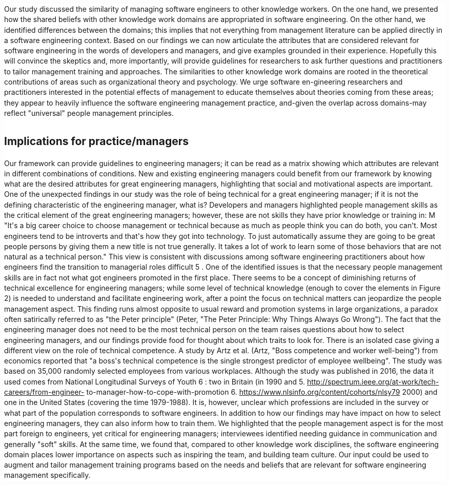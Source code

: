Our study discussed the similarity of managing software engineers to other knowledge workers. On the one hand, we presented how the shared beliefs with other knowledge work domains are appropriated in software engineering. On the other hand, we identified differences between the domains; this implies that not everything from management literature can be applied directly in a software engineering context. Based on our findings we can now articulate the attributes that are considered relevant for software engineering in the words of developers and managers, and give examples grounded in their experience. Hopefully this will convince the skeptics and, more importantly, will provide guidelines for researchers to ask further questions and practitioners to tailor management training and approaches.
The similarities to other knowledge work domains are rooted in the theoretical contributions of areas such as organizational theory and psychology. We urge software en-gineering researchers and practitioners interested in the potential effects of management to educate themselves about theories coming from these areas; they appear to heavily influence the software engineering management practice, and-given the overlap across domains-may reflect "universal" people management principles.

## Implications for practice/managers

Our framework can provide guidelines to engineering managers; it can be read as a matrix showing which attributes are relevant in different combinations of conditions. New and existing engineering managers could benefit from our framework by knowing what are the desired attributes for great engineering managers, highlighting that social and motivational aspects are important.
One of the unexpected findings in our study was the role of being technical for a great engineering manager; if it is not the defining characteristic of the engineering manager, what is? Developers and managers highlighted people management skills as the critical element of the great engineering managers; however, these are not skills they have prior knowledge or training in:
M "It's a big career choice to choose management or technical because as much as people think you can do both, you can't. Most engineers tend to be introverts and that's how they got into technology. To just automatically assume they are going to be great people persons by giving them a new title is not true generally. It takes a lot of work to learn some of those behaviors that are not natural as a technical person."
This view is consistent with discussions among software engineering practitioners about how engineers find the transition to managerial roles difficult 5 . One of the identified issues is that the necessary people management skills are in fact not what got engineers promoted in the first place.
There seems to be a concept of diminishing returns of technical excellence for engineering managers; while some level of technical knowledge (enough to cover the elements in Figure 2) is needed to understand and facilitate engineering work, after a point the focus on technical matters can jeopardize the people management aspect. This finding runs almost opposite to usual reward and promotion systems in large organizations, a paradox often satirically referred to as "the Peter principle" (Peter, "The Peter Principle: Why Things Always Go Wrong"). The fact that the engineering manager does not need to be the most technical person on the team raises questions about how to select engineering managers, and our findings provide food for thought about which traits to look for.
There is an isolated case giving a different view on the role of technical competence. A study by Artz et al. (Artz, "Boss competence and worker well-being") from economics reported that "a boss's technical competence is the single strongest predictor of employee wellbeing". The study was based on 35,000 randomly selected employees from various workplaces. Although the study was published in 2016, the data it used comes from National Longitudinal Surveys of Youth 6 : two in Britain (in 1990 and
5. http://spectrum.ieee.org/at-work/tech-careers/from-engineer- to-manager-how-to-cope-with-promotion 6. https://www.nlsinfo.org/content/cohorts/nlsy79 2000) and one in the United States (covering the time 1979-1988). It is, however, unclear which professions are included in the survey or what part of the population corresponds to software engineers.
In addition to how our findings may have impact on how to select engineering managers, they can also inform how to train them. We highlighted that the people management aspect is for the most part foreign to engineers, yet critical for engineering managers; interviewees identified needing guidance in communication and generally "soft" skills. At the same time, we found that, compared to other knowledge work disciplines, the software engineering domain places lower importance on aspects such as inspiring the team, and building team culture. Our input could be used to augment and tailor management training programs based on the needs and beliefs that are relevant for software engineering management specifically.
